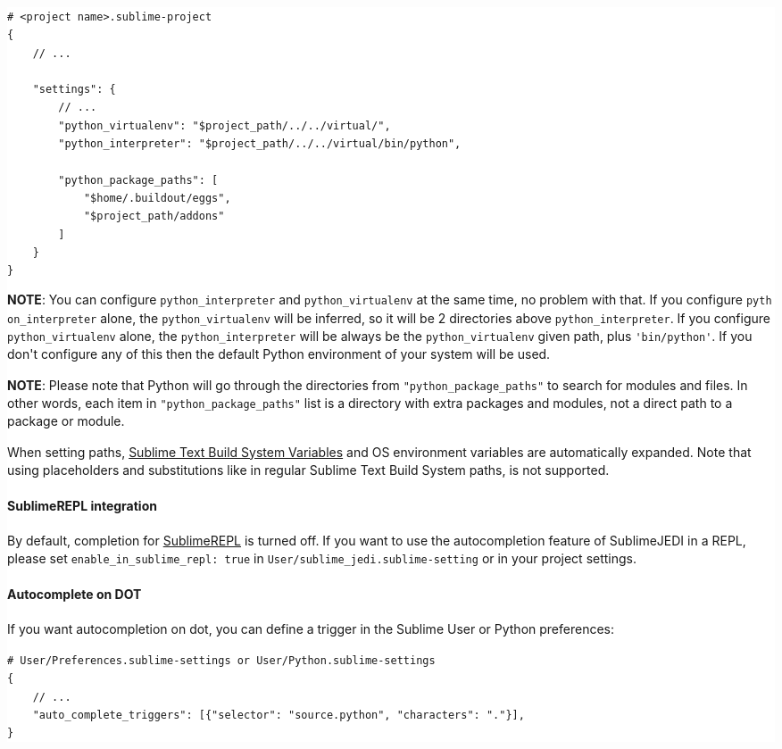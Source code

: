     # <project name>.sublime-project
    {
        // ...

        "settings": {
            // ...
            "python_virtualenv": "$project_path/../../virtual/",
            "python_interpreter": "$project_path/../../virtual/bin/python",

            "python_package_paths": [
                "$home/.buildout/eggs",
                "$project_path/addons"
            ]
        }
    }

**NOTE**: You can configure `python_interpreter` and `python_virtualenv` at the same time, no problem with that. If you configure `python_interpreter` alone, the `python_virtualenv` will be inferred, so it will be 2 directories above `python_interpreter`. If you configure `python_virtualenv` alone, the `python_interpreter` will be always be the `python_virtualenv` given path, plus `'bin/python'`. If you don't configure any of this then the default Python environment of your system will be used.

**NOTE**: Please note that Python will go through the directories from `"python_package_paths"` to search for modules and files. In other words, each item in `"python_package_paths"` list is a directory with extra packages and modules, not a direct path to a package or module.

When setting paths, [Sublime Text Build System Variables](http://docs.sublimetext.info/en/latest/reference/build_systems.html#build-system-variables) and OS environment variables are automatically expanded.
Note that using placeholders and substitutions like in regular Sublime Text Build System paths, is not supported.


#### SublimeREPL integration

By default, completion for [SublimeREPL](https://github.com/wuub/SublimeREPL) is turned off. If you want to use the autocompletion feature of SublimeJEDI in a REPL, 
please set `enable_in_sublime_repl: true` in `User/sublime_jedi.sublime-setting` or in your project settings.


#### Autocomplete on DOT

If you want autocompletion on dot, you can define a trigger in the
Sublime User or Python preferences:

    # User/Preferences.sublime-settings or User/Python.sublime-settings
    {
        // ...
        "auto_complete_triggers": [{"selector": "source.python", "characters": "."}],
    }
